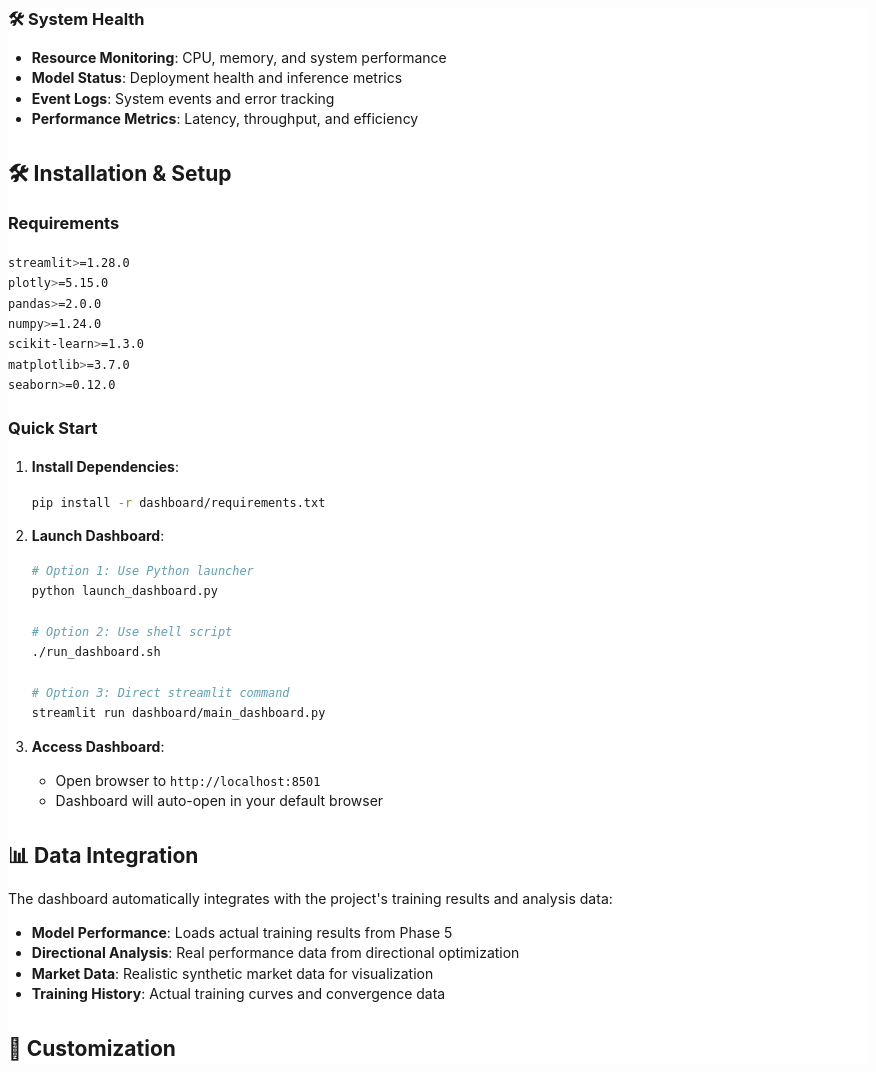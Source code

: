 ### 🛠️ System Health
- **Resource Monitoring**: CPU, memory, and system performance
- **Model Status**: Deployment health and inference metrics
- **Event Logs**: System events and error tracking
- **Performance Metrics**: Latency, throughput, and efficiency

## 🛠️ Installation & Setup

### Requirements
```bash
streamlit>=1.28.0
plotly>=5.15.0
pandas>=2.0.0
numpy>=1.24.0
scikit-learn>=1.3.0
matplotlib>=3.7.0
seaborn>=0.12.0
```

### Quick Start

1. **Install Dependencies**:
   ```bash
   pip install -r dashboard/requirements.txt
   ```

2. **Launch Dashboard**:
   ```bash
   # Option 1: Use Python launcher
   python launch_dashboard.py
   
   # Option 2: Use shell script
   ./run_dashboard.sh
   
   # Option 3: Direct streamlit command
   streamlit run dashboard/main_dashboard.py
   ```

3. **Access Dashboard**:
   - Open browser to `http://localhost:8501`
   - Dashboard will auto-open in your default browser

## 📊 Data Integration

The dashboard automatically integrates with the project's training results and analysis data:

- **Model Performance**: Loads actual training results from Phase 5
- **Directional Analysis**: Real performance data from directional optimization
- **Market Data**: Realistic synthetic market data for visualization
- **Training History**: Actual training curves and convergence data

## 🎨 Customization
